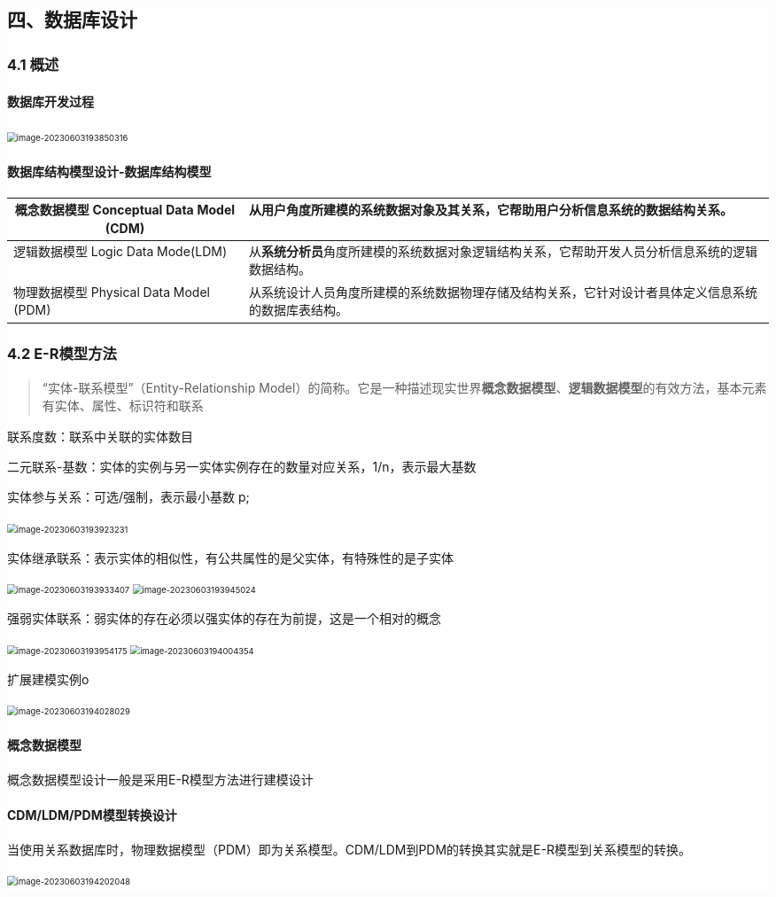 ## 四、数据库设计

### 4.1 概述

#### 数据库开发过程

<img src="https://img-blog.csdnimg.cn/6759ab49d1364318b8c97e441738cb6f.png" alt="image-20230603193850316" style="zoom:67%;" />

#### 数据库结构模型设计-数据库结构模型

| 概念数据模型  Conceptual  Data Model (CDM) | 从用户角度所建模的系统数据对象及其关系，它帮助用户分析信息系统的数据结构关系。 |
| ------------------------------------------ | :----------------------------------------------------------- |
| 逻辑数据模型  Logic  Data Mode(LDM)        | 从**系统分析员**角度所建模的系统数据对象逻辑结构关系，它帮助开发人员分析信息系统的逻辑数据结构。 |
| 物理数据模型  Physical  Data Model (PDM)   | 从系统设计人员角度所建模的系统数据物理存储及结构关系，它针对设计者具体定义信息系统的数据库表结构。 |

### 4.2 E-R模型方法

> “实体-联系模型”（Entity-Relationship Model）的简称。它是一种描述现实世界**概念数据模型**、**逻辑数据模型**的有效方法，基本元素有实体、属性、标识符和联系

联系度数：联系中关联的实体数目

二元联系-基数：实体的实例与另一实体实例存在的数量对应关系，1/n，表示最大基数

实体参与关系：可选/强制，表示最小基数 p;

<img src="https://img-blog.csdnimg.cn/1efeebe687e34ecd862a4c3697bd0b19.png" alt="image-20230603193923231" style="zoom:67%;" />

实体继承联系：表示实体的相似性，有公共属性的是父实体，有特殊性的是子实体

<img src="https://img-blog.csdnimg.cn/d5f693ad570740ca9b2caf217b313e59.png" alt="image-20230603193933407" style="zoom:67%;" />

<img src="https://img-blog.csdnimg.cn/9f3e375b181e471c997c4519c8983668.png" alt="image-20230603193945024" style="zoom:67%;" />

强弱实体联系：弱实体的存在必须以强实体的存在为前提，这是一个相对的概念

<img src="https://img-blog.csdnimg.cn/e5b89962800b489ab125970e82f82816.png" alt="image-20230603193954175" style="zoom:67%;" />

<img src="https://img-blog.csdnimg.cn/a97ea6c892834fa182eb6a3353f2d215.png" alt="image-20230603194004354" style="zoom:67%;" />

扩展建模实例o

<img src="https://img-blog.csdnimg.cn/5760aa34649b4f6aaa5d1c50b28ac00b.png" alt="image-20230603194028029" style="zoom:67%;" />

#### 概念数据模型

概念数据模型设计一般是采用E-R模型方法进行建模设计

#### CDM/LDM/PDM模型转换设计

当使用关系数据库时，物理数据模型（PDM）即为关系模型。CDM/LDM到PDM的转换其实就是E-R模型到关系模型的转换。

<img src="https://img-blog.csdnimg.cn/d3310927cd264d048dd11bc968391210.png" alt="image-20230603194202048" style="zoom:67%;" />
